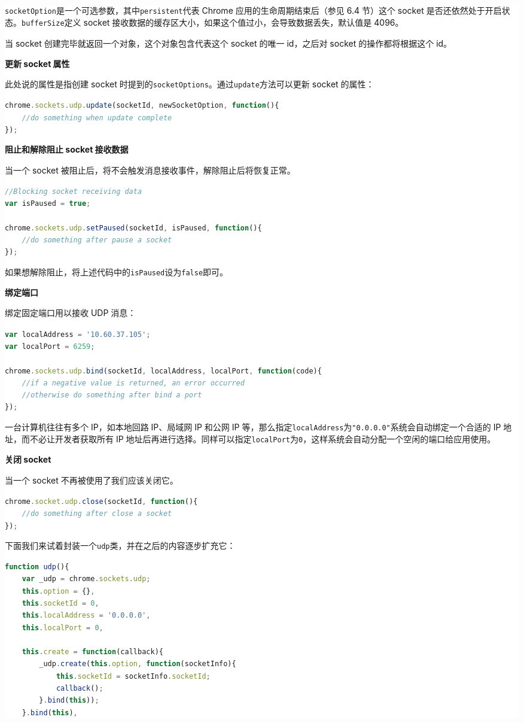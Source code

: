 `socketOption`是一个可选参数，其中`persistent`代表 Chrome 应用的生命周期结束后（参见 6.4 节）这个 socket 是否还依然处于开启状态。`bufferSize`定义 socket 接收数据的缓存区大小，如果这个值过小，会导致数据丢失，默认值是 4096。

当 socket 创建完毕就返回一个对象，这个对象包含代表这个 socket 的唯一 id，之后对 socket 的操作都将根据这个 id。

**更新 socket 属性**

此处说的属性是指创建 socket 时提到的`socketOptions`。通过`update`方法可以更新 socket 的属性：

```js
chrome.sockets.udp.update(socketId, newSocketOption, function(){
    //do something when update complete
}); 
```

**阻止和解除阻止 socket 接收数据**

当一个 socket 被阻止后，将不会触发消息接收事件，解除阻止后将恢复正常。

```js
//Blocking socket receiving data
var isPaused = true;

chrome.sockets.udp.setPaused(socketId, isPaused, function(){
    //do something after pause a socket
}); 
```

如果想解除阻止，将上述代码中的`isPaused`设为`false`即可。

**绑定端口**

绑定固定端口用以接收 UDP 消息：

```js
var localAddress = '10.60.37.105';
var localPort = 6259;

chrome.sockets.udp.bind(socketId, localAddress, localPort, function(code){
    //if a negative value is returned, an error occurred
    //otherwise do something after bind a port
}); 
```

一台计算机往往有多个 IP，如本地回路 IP、局域网 IP 和公网 IP 等，那么指定`localAddress`为`"0.0.0.0"`系统会自动绑定一个合适的 IP 地址，而不必让开发者获取所有 IP 地址后再进行选择。同样可以指定`localPort`为`0`，这样系统会自动分配一个空闲的端口给应用使用。

**关闭 socket**

当一个 socket 不再被使用了我们应该关闭它。

```js
chrome.socket.udp.close(socketId, function(){
    //do something after close a socket
}); 
```

下面我们来试着封装一个`udp`类，并在之后的内容逐步扩充它：

```js
function udp(){
    var _udp = chrome.sockets.udp;
    this.option = {},
    this.socketId = 0,
    this.localAddress = '0.0.0.0',
    this.localPort = 0,

    this.create = function(callback){
        _udp.create(this.option, function(socketInfo){
            this.socketId = socketInfo.socketId;
            callback();
        }.bind(this));
    }.bind(this),
```